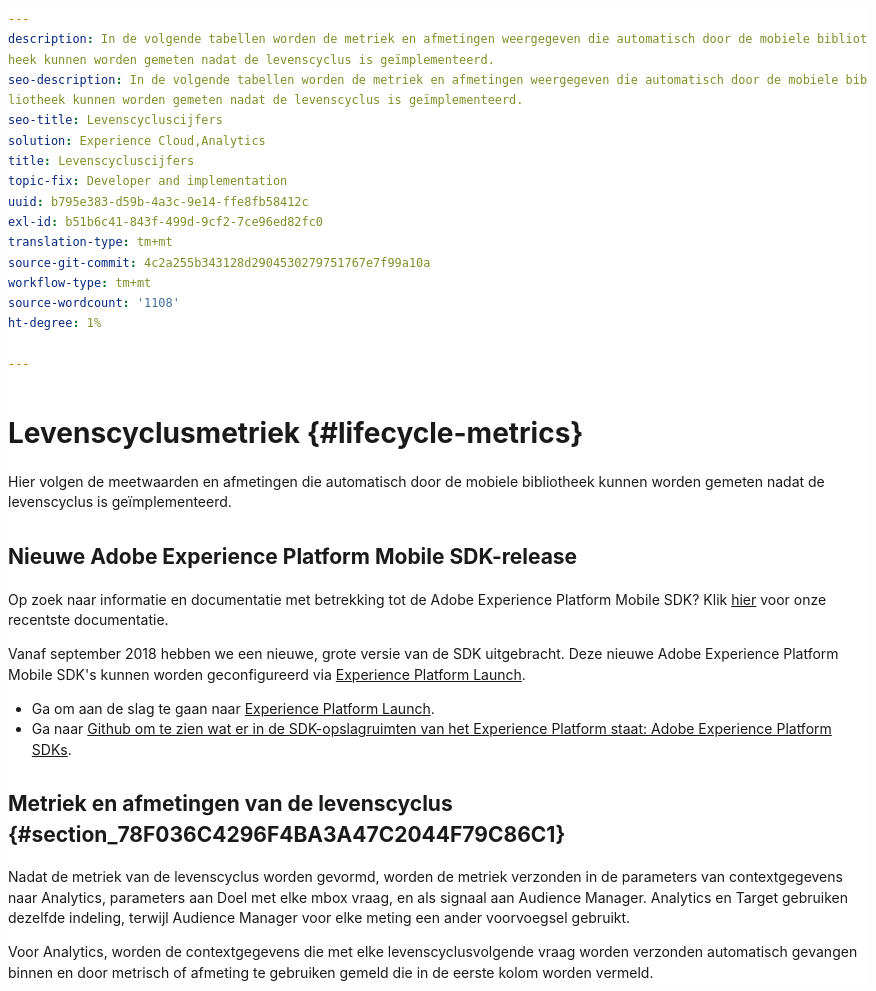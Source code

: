 ```yaml
---
description: In de volgende tabellen worden de metriek en afmetingen weergegeven die automatisch door de mobiele bibliotheek kunnen worden gemeten nadat de levenscyclus is geïmplementeerd.
seo-description: In de volgende tabellen worden de metriek en afmetingen weergegeven die automatisch door de mobiele bibliotheek kunnen worden gemeten nadat de levenscyclus is geïmplementeerd.
seo-title: Levenscycluscijfers
solution: Experience Cloud,Analytics
title: Levenscycluscijfers
topic-fix: Developer and implementation
uuid: b795e383-d59b-4a3c-9e14-ffe8fb58412c
exl-id: b51b6c41-843f-499d-9cf2-7ce96ed82fc0
translation-type: tm+mt
source-git-commit: 4c2a255b343128d2904530279751767e7f99a10a
workflow-type: tm+mt
source-wordcount: '1108'
ht-degree: 1%

---
```


# Levenscyclusmetriek {#lifecycle-metrics}

Hier volgen de meetwaarden en afmetingen die automatisch door de mobiele bibliotheek kunnen worden gemeten nadat de levenscyclus is geïmplementeerd.

## Nieuwe Adobe Experience Platform Mobile SDK-release

Op zoek naar informatie en documentatie met betrekking tot de Adobe Experience Platform Mobile SDK? Klik [hier](https://aep-sdks.gitbook.io/docs/) voor onze recentste documentatie.

Vanaf september 2018 hebben we een nieuwe, grote versie van de SDK uitgebracht. Deze nieuwe Adobe Experience Platform Mobile SDK&#39;s kunnen worden geconfigureerd via [Experience Platform Launch](https://www.adobe.com/experience-platform/launch.html).

* Ga om aan de slag te gaan naar [Experience Platform Launch](https://launch.adobe.com/).
* Ga naar [Github om te zien wat er in de SDK-opslagruimten van het Experience Platform staat: Adobe Experience Platform SDKs](https://github.com/Adobe-Marketing-Cloud/acp-sdks).


## Metriek en afmetingen van de levenscyclus {#section_78F036C4296F4BA3A47C2044F79C86C1}

Nadat de metriek van de levenscyclus worden gevormd, worden de metriek verzonden in de parameters van contextgegevens naar Analytics, parameters aan Doel met elke mbox vraag, en als signaal aan Audience Manager. Analytics en Target gebruiken dezelfde indeling, terwijl Audience Manager voor elke meting een ander voorvoegsel gebruikt.

Voor Analytics, worden de contextgegevens die met elke levenscyclusvolgende vraag worden verzonden automatisch gevangen binnen en door metrisch of afmeting te gebruiken gemeld die in de eerste kolom worden vermeld.
